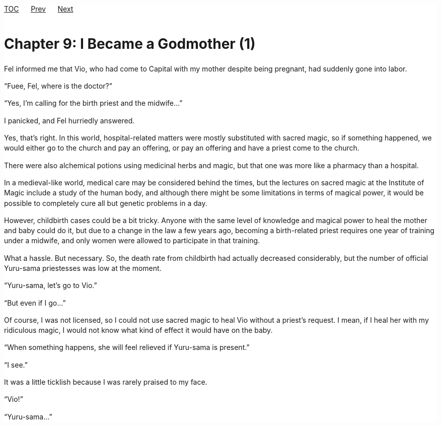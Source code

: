[TOC](../readme.md)&nbsp;&nbsp;&nbsp;&nbsp;&nbsp;&nbsp;[Prev](10_8.md)&nbsp;&nbsp;&nbsp;&nbsp;&nbsp;&nbsp;[Next](10_10.md)



# Chapter 9: I Became a Godmother (1)

Fel informed me that Vio, who had come to Capital with my mother despite
being pregnant, had suddenly gone into labor.

“Fuee, Fel, where is the doctor?”

“Yes, I’m calling for the birth priest and the midwife…”

I panicked, and Fel hurriedly answered.

Yes, that’s right. In this world, hospital-related matters were mostly
substituted with sacred magic, so if something happened, we would either
go to the church and pay an offering, or pay an offering and have a
priest come to the church.

There were also alchemical potions using medicinal herbs and magic, but
that one was more like a pharmacy than a hospital.

In a medieval-like world, medical care may be considered behind the
times, but the lectures on sacred magic at the Institute of Magic
include a study of the human body, and although there might be some
limitations in terms of magical power, it would be possible to
completely cure all but genetic problems in a day.

However, childbirth cases could be a bit tricky. Anyone with the same
level of knowledge and magical power to heal the mother and baby could
do it, but due to a change in the law a few years ago, becoming a
birth-related priest requires one year of training under a midwife, and
only women were allowed to participate in that training.

What a hassle. But necessary. So, the death rate from childbirth had
actually decreased considerably, but the number of official Yuru-sama
priestesses was low at the moment.

“Yuru-sama, let’s go to Vio.”

“But even if I go…”

Of course, I was not licensed, so I could not use sacred magic to heal
Vio without a priest’s request. I mean, if I heal her with my ridiculous
magic, I would not know what kind of effect it would have on the baby.

“When something happens, she will feel relieved if Yuru-sama is
present.”

“I see.”

It was a little ticklish because I was rarely praised to my face.

“Vio!”

“Yuru-sama…”
